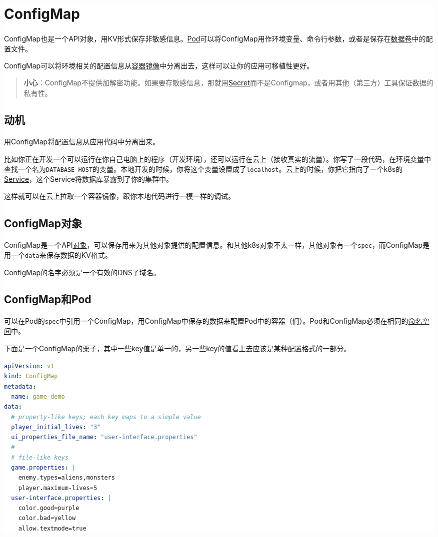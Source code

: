 # ConfigMap

ConfigMap也是一个API对象，用KV形式保存非敏感信息。[Pod](../业务组件/泡德（Pod）/Pod.md)可以将ConfigMap用作环境变量、命令行参数，或者是保存在[数据卷](../存储/数据卷.md)中的配置文件。

ConfigMap可以将环境相关的配置信息从[容器镜像](https://kubernetes.io/docs/reference/glossary/?all=true#term-image)中分离出去，这样可以让你的应用可移植性更好。

>**小心**：ConfigMap不提供加解密功能。如果要存敏感信息，那就用[Secret](Secret.md)而不是Configmap，或者用其他（第三方）工具保证数据的私有性。

## 动机

用ConfigMap将配置信息从应用代码中分离出来。

比如你正在开发一个可以运行在你自己电脑上的程序（开发环境），还可以运行在云上（接收真实的流量）。你写了一段代码，在环境变量中查找一个名为`DATABASE_HOST`的变量。本地开发的时候，你将这个变量设置成了`localhost`。云上的时候，你把它指向了一个k8s的[Service](../Service，负载均衡，网络/Service.md)，这个Service将数据库暴露到了你的集群中。

这样就可以在云上拉取一个容器镜像，跟你本地代码进行一模一样的调试。

## ConfigMap对象

ConfigMap是一个API[对象](../概要/Kubernetes对象/理解Kubernetes对象%20.md)，可以保存用来为其他对象提供的配置信息。和其他k8s对象不太一样，其他对象有一个`spec`，而ConfigMap是用一个`data`来保存数据的KV格式。

ConfigMap的名字必须是一个有效的[DNS子域名](../概要/Kubernetes对象/对象的名字和ID.md#DNS子域名)。

## ConfigMap和Pod

可以在Pod的`spec`中引用一个ConfigMap，用ConfigMap中保存的数据来配置Pod中的容器（们）。Pod和ConfigMap必须在相同的[命名空间](../概要/Kubernetes对象/命名空间.md)中。

下面是一个ConfigMap的栗子，其中一些key值是单一的，另一些key的值看上去应该是某种配置格式的一部分。

```yaml
apiVersion: v1
kind: ConfigMap
metadata:
  name: game-demo
data:
  # property-like keys; each key maps to a simple value
  player_initial_lives: "3"
  ui_properties_file_name: "user-interface.properties"
  #
  # file-like keys
  game.properties: |
    enemy.types=aliens,monsters
    player.maximum-lives=5
  user-interface.properties: |
    color.good=purple
    color.bad=yellow
    allow.textmode=true
```

